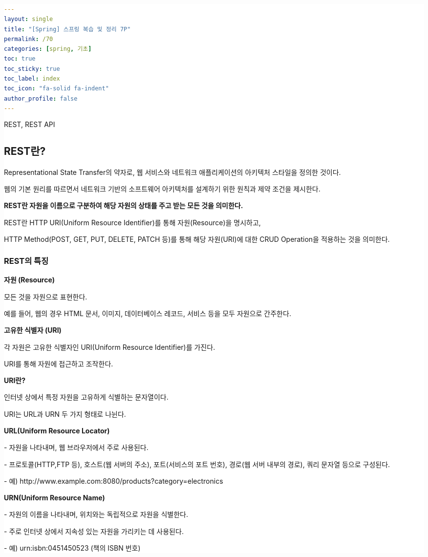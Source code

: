 ```yaml
---
layout: single
title: "[Spring] 스프링 복습 및 정리 7P"
permalink: /70
categories: [spring, 기초]
toc: true
toc_sticky: true
toc_label: index
toc_icon: "fa-solid fa-indent"
author_profile: false
---
```

REST, REST API

<div class="cl1"></div>

## REST란?

Representational State Transfer의 약자로, 웹 서비스와 네트워크 애플리케이션의 아키텍처 스타일을 정의한 것이다.

웹의 기본 원리를 따르면서 네트워크 기반의 소프트웨어 아키텍처를 설계하기 위한 원칙과 제약 조건을 제시한다.

<div class="cl3"></div>

**REST란 자원을 이름으로 구분하여 해당 자원의 상태를 주고 받는 모든 것을 의미한다.**

<div class="cl3"></div>

REST란 HTTP URI(Uniform Resource Identifier)를 통해 자원(Resource)을 명시하고,

HTTP Method(POST, GET, PUT, DELETE, PATCH 등)를 통해 해당 자원(URI)에 대한 CRUD Operation을 적용하는 것을 의미한다.

<div class="cl2"></div>

### REST의 특징

<div class="cl4"></div>

**자원 (Resource)**

모든 것을 자원으로 표현한다.

예를 들어, 웹의 경우 HTML 문서, 이미지, 데이터베이스 레코드, 서비스 등을 모두 자원으로 간주한다.

<div class="cl3"></div>

**고유한 식별자 (URI)**

각 자원은 고유한 식별자인 URI(Uniform Resource Identifier)를 가진다.

URI를 통해 자원에 접근하고 조작한다.

<div class="cl4"></div>

<div class="callout">
  <div class="callout-in">
    <strong>URI란?</strong>
    <p>인터넷 상에서 특정 자원을 고유하게 식별하는 문자열이다.</p>
    <p>URI는 URL과 URN 두 가지 형태로 나뉜다.</p>
    <div class="cl3"></div>
    <strong>URL(Uniform Resource Locator)</strong>
    <p>- 자원을 나타내며, 웹 브라우저에서 주로 사용된다.</p>
    <p>- 프로토콜(HTTP,FTP 등), 호스트(웹 서버의 주소), 포트(서비스의 포트 번호), 경로(웹 서버 내부의 경로), 쿼리 문자열 등으로 구성된다.</p>
    <p>- 예) http://www.example.com:8080/products?category=electronics</p>
    <div class="cl3"></div>
    <strong>URN(Uniform Resource Name)</strong>
    <p>- 자원의 이름을 나타내며, 위치와는 독립적으로 자원을 식별한다.</p>
    <p>- 주로 인터넷 상에서 지속성 있는 자원을 가리키는 데 사용된다.</p>
    <p>- 예) urn:isbn:0451450523 (책의 ISBN 번호)</p>
  </div>